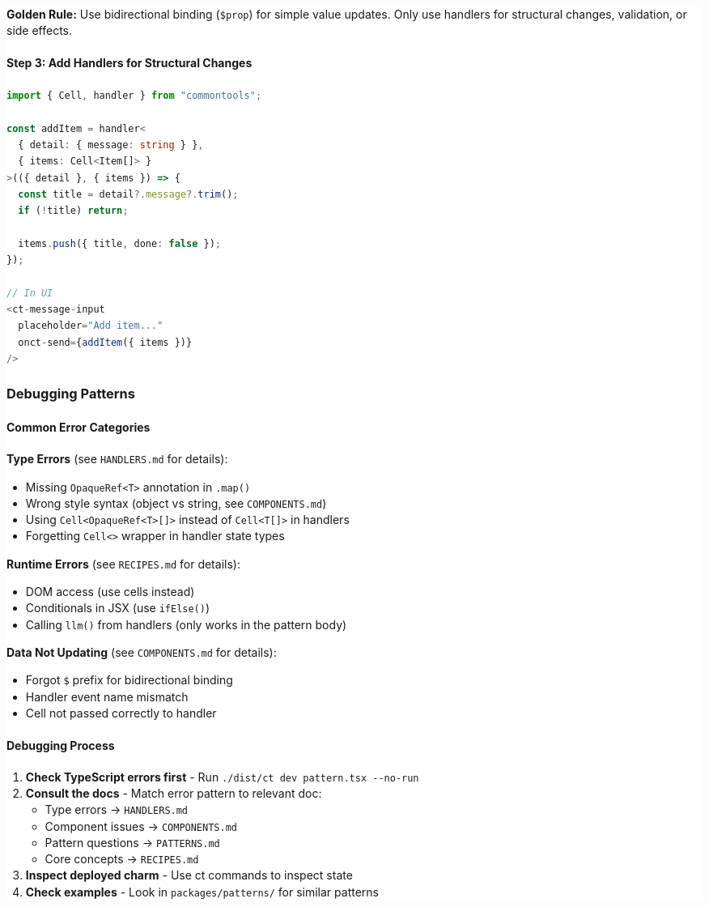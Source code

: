 **Golden Rule:** Use bidirectional binding (`$prop`) for simple value updates. Only use handlers for structural changes, validation, or side effects.

#### Step 3: Add Handlers for Structural Changes

```typescript
import { Cell, handler } from "commontools";

const addItem = handler<
  { detail: { message: string } },
  { items: Cell<Item[]> }
>(({ detail }, { items }) => {
  const title = detail?.message?.trim();
  if (!title) return;

  items.push({ title, done: false });
});

// In UI
<ct-message-input
  placeholder="Add item..."
  onct-send={addItem({ items })}
/>
```

### Debugging Patterns

#### Common Error Categories

**Type Errors** (see `HANDLERS.md` for details):
- Missing `OpaqueRef<T>` annotation in `.map()`
- Wrong style syntax (object vs string, see `COMPONENTS.md`)
- Using `Cell<OpaqueRef<T>[]>` instead of `Cell<T[]>` in handlers
- Forgetting `Cell<>` wrapper in handler state types

**Runtime Errors** (see `RECIPES.md` for details):
- DOM access (use cells instead)
- Conditionals in JSX (use `ifElse()`)
- Calling `llm()` from handlers (only works in the pattern body)

**Data Not Updating** (see `COMPONENTS.md` for details):
- Forgot `$` prefix for bidirectional binding
- Handler event name mismatch
- Cell not passed correctly to handler

#### Debugging Process

1. **Check TypeScript errors first** - Run `./dist/ct dev pattern.tsx --no-run`
2. **Consult the docs** - Match error pattern to relevant doc:
   - Type errors → `HANDLERS.md`
   - Component issues → `COMPONENTS.md`
   - Pattern questions → `PATTERNS.md`
   - Core concepts → `RECIPES.md`
3. **Inspect deployed charm** - Use ct commands to inspect state
4. **Check examples** - Look in `packages/patterns/` for similar patterns
